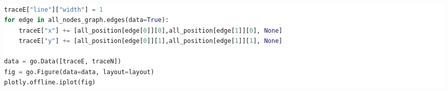 ```python
traceE["line"]["width"] = 1
for edge in all_nodes_graph.edges(data=True):
    traceE["x"] += [all_position[edge[0]][0],all_position[edge[1]][0], None]
    traceE["y"] += [all_position[edge[0]][1],all_position[edge[1]][1], None]

data = go.Data([traceE, traceN])
fig = go.Figure(data=data, layout=layout)
plotly.offline.iplot(fig)
```

